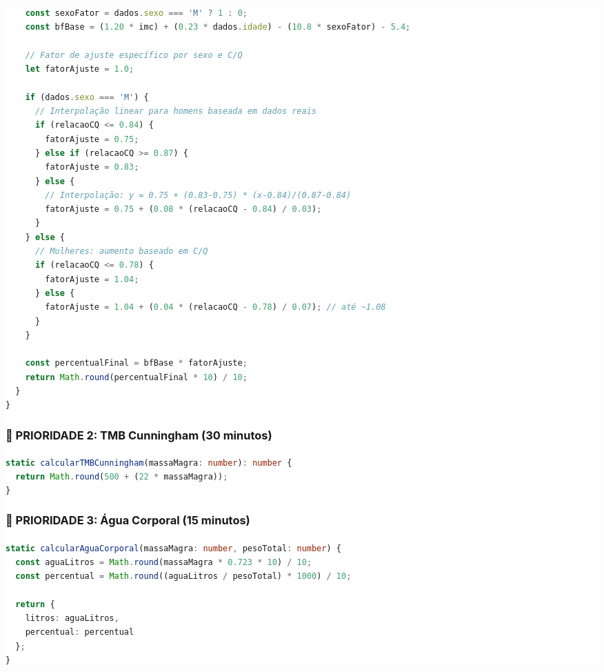```typescript
    const sexoFator = dados.sexo === 'M' ? 1 : 0;
    const bfBase = (1.20 * imc) + (0.23 * dados.idade) - (10.8 * sexoFator) - 5.4;
    
    // Fator de ajuste específico por sexo e C/Q
    let fatorAjuste = 1.0;
    
    if (dados.sexo === 'M') {
      // Interpolação linear para homens baseada em dados reais
      if (relacaoCQ <= 0.84) {
        fatorAjuste = 0.75;
      } else if (relacaoCQ >= 0.87) {
        fatorAjuste = 0.83;
      } else {
        // Interpolação: y = 0.75 + (0.83-0.75) * (x-0.84)/(0.87-0.84)
        fatorAjuste = 0.75 + (0.08 * (relacaoCQ - 0.84) / 0.03);
      }
    } else {
      // Mulheres: aumento baseado em C/Q
      if (relacaoCQ <= 0.78) {
        fatorAjuste = 1.04;
      } else {
        fatorAjuste = 1.04 + (0.04 * (relacaoCQ - 0.78) / 0.07); // até ~1.08
      }
    }
    
    const percentualFinal = bfBase * fatorAjuste;
    return Math.round(percentualFinal * 10) / 10;
  }
}
```

### **🎯 PRIORIDADE 2: TMB Cunningham (30 minutos)**

```typescript
static calcularTMBCunningham(massaMagra: number): number {
  return Math.round(500 + (22 * massaMagra));
}
```

### **🎯 PRIORIDADE 3: Água Corporal (15 minutos)**

```typescript
static calcularAguaCorporal(massaMagra: number, pesoTotal: number) {
  const aguaLitros = Math.round(massaMagra * 0.723 * 10) / 10;
  const percentual = Math.round((aguaLitros / pesoTotal) * 1000) / 10;
  
  return {
    litros: aguaLitros,
    percentual: percentual
  };
}
```
